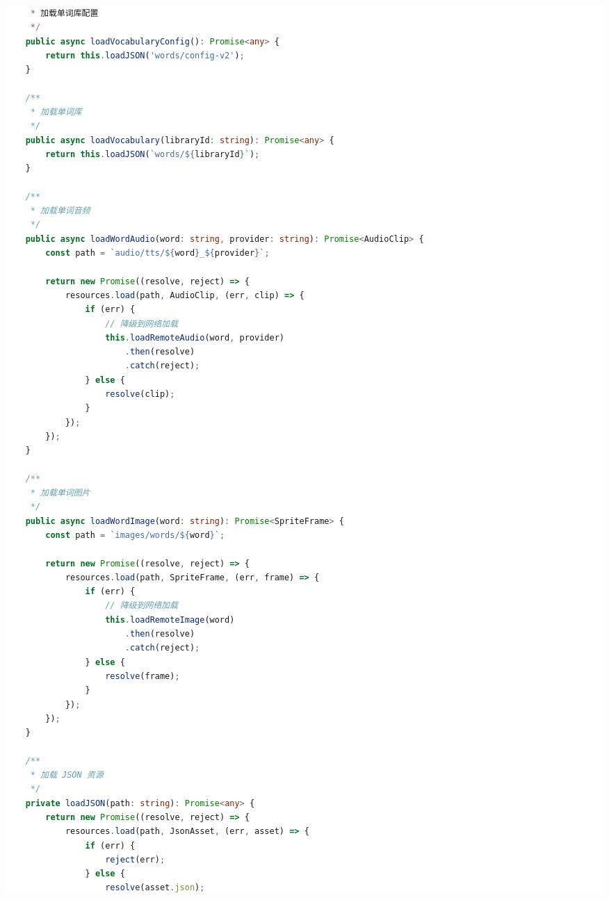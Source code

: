 ```typescript
     * 加载单词库配置
     */
    public async loadVocabularyConfig(): Promise<any> {
        return this.loadJSON('words/config-v2');
    }
    
    /**
     * 加载单词库
     */
    public async loadVocabulary(libraryId: string): Promise<any> {
        return this.loadJSON(`words/${libraryId}`);
    }
    
    /**
     * 加载单词音频
     */
    public async loadWordAudio(word: string, provider: string): Promise<AudioClip> {
        const path = `audio/tts/${word}_${provider}`;
        
        return new Promise((resolve, reject) => {
            resources.load(path, AudioClip, (err, clip) => {
                if (err) {
                    // 降级到网络加载
                    this.loadRemoteAudio(word, provider)
                        .then(resolve)
                        .catch(reject);
                } else {
                    resolve(clip);
                }
            });
        });
    }
    
    /**
     * 加载单词图片
     */
    public async loadWordImage(word: string): Promise<SpriteFrame> {
        const path = `images/words/${word}`;
        
        return new Promise((resolve, reject) => {
            resources.load(path, SpriteFrame, (err, frame) => {
                if (err) {
                    // 降级到网络加载
                    this.loadRemoteImage(word)
                        .then(resolve)
                        .catch(reject);
                } else {
                    resolve(frame);
                }
            });
        });
    }
    
    /**
     * 加载 JSON 资源
     */
    private loadJSON(path: string): Promise<any> {
        return new Promise((resolve, reject) => {
            resources.load(path, JsonAsset, (err, asset) => {
                if (err) {
                    reject(err);
                } else {
                    resolve(asset.json);
```